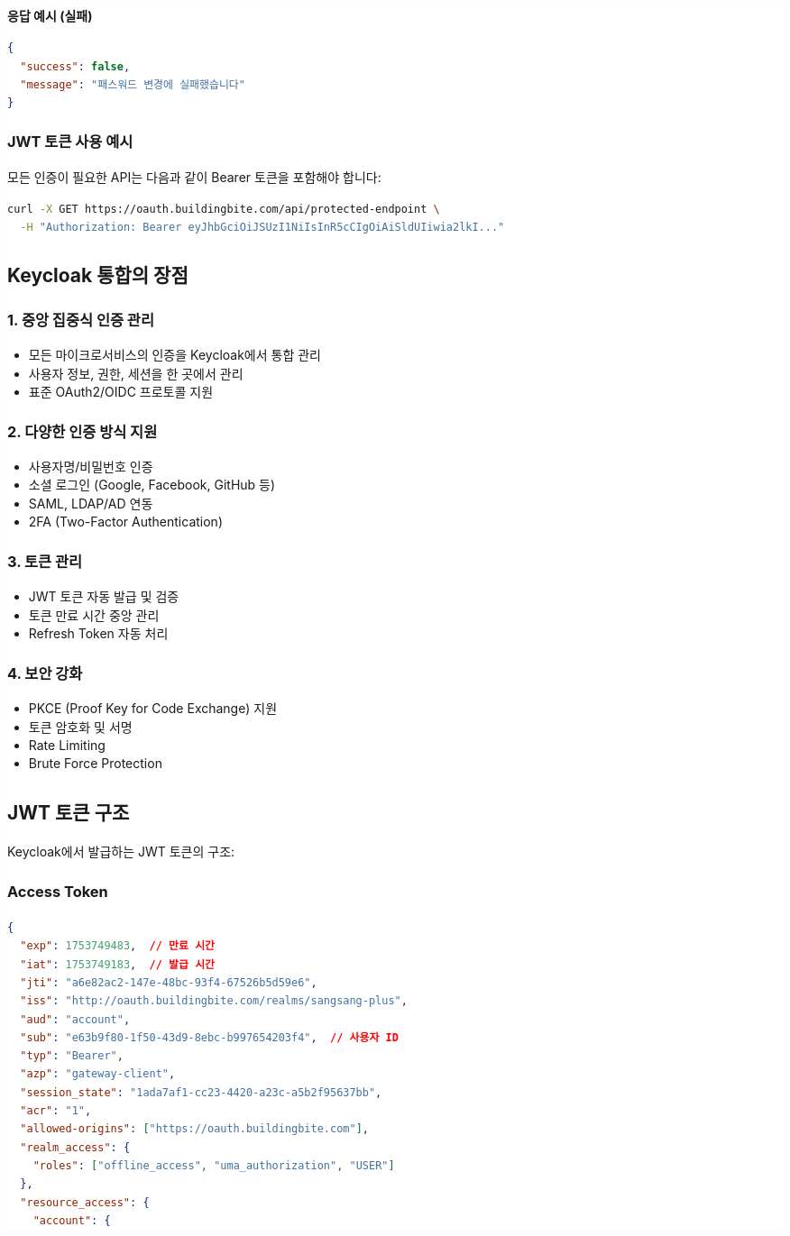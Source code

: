 **응답 예시 (실패)**
```json
{
  "success": false,
  "message": "패스워드 변경에 실패했습니다"
}
```

### JWT 토큰 사용 예시
모든 인증이 필요한 API는 다음과 같이 Bearer 토큰을 포함해야 합니다:
```bash
curl -X GET https://oauth.buildingbite.com/api/protected-endpoint \
  -H "Authorization: Bearer eyJhbGciOiJSUzI1NiIsInR5cCIgOiAiSldUIiwia2lkI..."
```

## Keycloak 통합의 장점

### 1. 중앙 집중식 인증 관리
- 모든 마이크로서비스의 인증을 Keycloak에서 통합 관리
- 사용자 정보, 권한, 세션을 한 곳에서 관리
- 표준 OAuth2/OIDC 프로토콜 지원

### 2. 다양한 인증 방식 지원
- 사용자명/비밀번호 인증
- 소셜 로그인 (Google, Facebook, GitHub 등)
- SAML, LDAP/AD 연동
- 2FA (Two-Factor Authentication)

### 3. 토큰 관리
- JWT 토큰 자동 발급 및 검증
- 토큰 만료 시간 중앙 관리
- Refresh Token 자동 처리

### 4. 보안 강화
- PKCE (Proof Key for Code Exchange) 지원
- 토큰 암호화 및 서명
- Rate Limiting
- Brute Force Protection

## JWT 토큰 구조

Keycloak에서 발급하는 JWT 토큰의 구조:

### Access Token
```json
{
  "exp": 1753749483,  // 만료 시간
  "iat": 1753749183,  // 발급 시간
  "jti": "a6e82ac2-147e-48bc-93f4-67526b5d59e6",
  "iss": "http://oauth.buildingbite.com/realms/sangsang-plus",
  "aud": "account",
  "sub": "e63b9f80-1f50-43d9-8ebc-b997654203f4",  // 사용자 ID
  "typ": "Bearer",
  "azp": "gateway-client",
  "session_state": "1ada7af1-cc23-4420-a23c-a5b2f95637bb",
  "acr": "1",
  "allowed-origins": ["https://oauth.buildingbite.com"],
  "realm_access": {
    "roles": ["offline_access", "uma_authorization", "USER"]
  },
  "resource_access": {
    "account": {
```